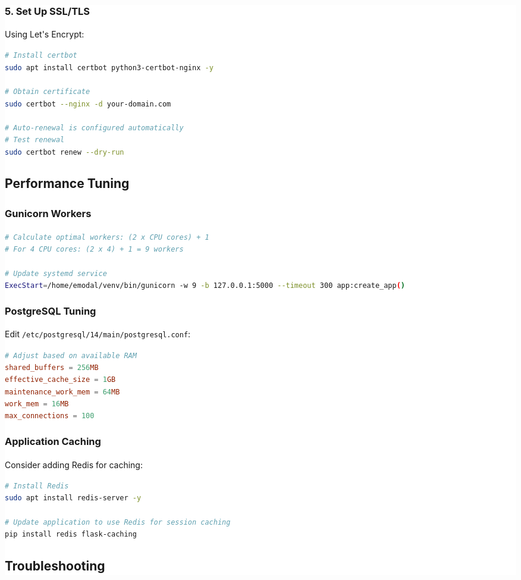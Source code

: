 ### 5. Set Up SSL/TLS

Using Let's Encrypt:

```bash
# Install certbot
sudo apt install certbot python3-certbot-nginx -y

# Obtain certificate
sudo certbot --nginx -d your-domain.com

# Auto-renewal is configured automatically
# Test renewal
sudo certbot renew --dry-run
```

## Performance Tuning

### Gunicorn Workers

```bash
# Calculate optimal workers: (2 x CPU cores) + 1
# For 4 CPU cores: (2 x 4) + 1 = 9 workers

# Update systemd service
ExecStart=/home/emodal/venv/bin/gunicorn -w 9 -b 127.0.0.1:5000 --timeout 300 app:create_app()
```

### PostgreSQL Tuning

Edit `/etc/postgresql/14/main/postgresql.conf`:

```conf
# Adjust based on available RAM
shared_buffers = 256MB
effective_cache_size = 1GB
maintenance_work_mem = 64MB
work_mem = 16MB
max_connections = 100
```

### Application Caching

Consider adding Redis for caching:

```bash
# Install Redis
sudo apt install redis-server -y

# Update application to use Redis for session caching
pip install redis flask-caching
```

## Troubleshooting
